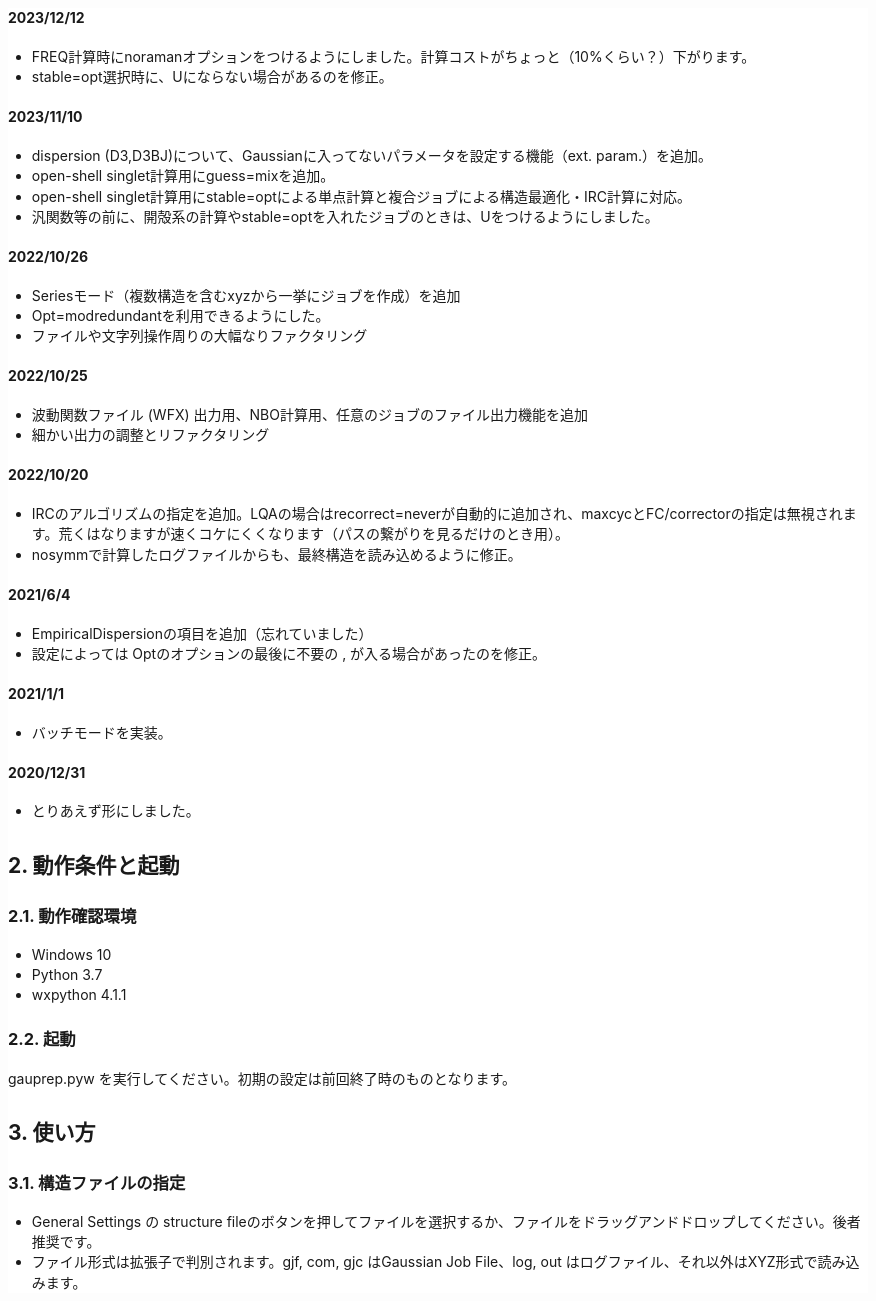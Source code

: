 #### 2023/12/12
- FREQ計算時にnoramanオプションをつけるようにしました。計算コストがちょっと（10%くらい？）下がります。
- stable=opt選択時に、Uにならない場合があるのを修正。

#### 2023/11/10
- dispersion (D3,D3BJ)について、Gaussianに入ってないパラメータを設定する機能（ext. param.）を追加。
- open-shell singlet計算用にguess=mixを追加。
- open-shell singlet計算用にstable=optによる単点計算と複合ジョブによる構造最適化・IRC計算に対応。
- 汎関数等の前に、開殻系の計算やstable=optを入れたジョブのときは、Uをつけるようにしました。

#### 2022/10/26
- Seriesモード（複数構造を含むxyzから一挙にジョブを作成）を追加
- Opt=modredundantを利用できるようにした。
- ファイルや文字列操作周りの大幅なりファクタリング

#### 2022/10/25
- 波動関数ファイル (WFX) 出力用、NBO計算用、任意のジョブのファイル出力機能を追加
- 細かい出力の調整とリファクタリング

#### 2022/10/20
- IRCのアルゴリズムの指定を追加。LQAの場合はrecorrect=neverが自動的に追加され、maxcycとFC/correctorの指定は無視されます。荒くはなりますが速くコケにくくなります（パスの繋がりを見るだけのとき用）。
- nosymmで計算したログファイルからも、最終構造を読み込めるように修正。

#### 2021/6/4
- EmpiricalDispersionの項目を追加（忘れていました）
- 設定によっては Optのオプションの最後に不要の , が入る場合があったのを修正。

#### 2021/1/1
- バッチモードを実装。

#### 2020/12/31
- とりあえず形にしました。

## 2. 動作条件と起動

### 2.1. 動作確認環境
- Windows 10
- Python 3.7
- wxpython 4.1.1

### 2.2. 起動
gauprep.pyw を実行してください。初期の設定は前回終了時のものとなります。

## 3. 使い方

### 3.1. 構造ファイルの指定

 - General Settings の structure fileのボタンを押してファイルを選択するか、ファイルをドラッグアンドドロップしてください。後者推奨です。
 - ファイル形式は拡張子で判別されます。gjf, com, gjc はGaussian Job File、log, out はログファイル、それ以外はXYZ形式で読み込みます。
